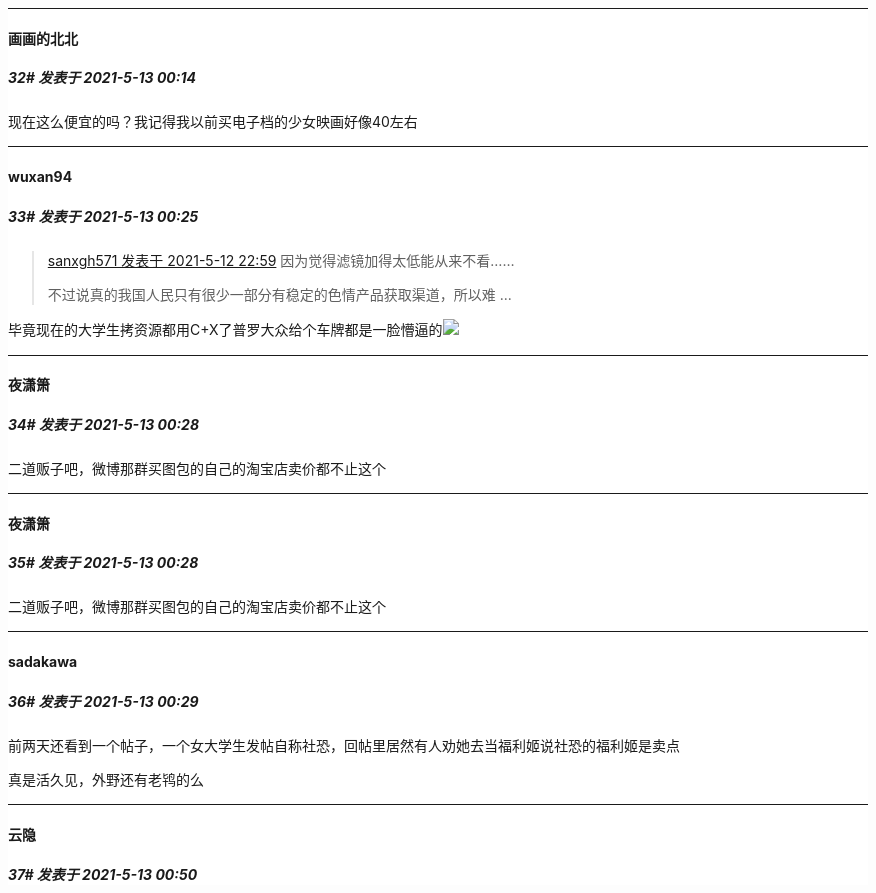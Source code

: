 
*****

####  画画的北北  
##### 32#       发表于 2021-5-13 00:14


现在这么便宜的吗？我记得我以前买电子档的少女映画好像40左右


*****

####  wuxan94  
##### 33#       发表于 2021-5-13 00:25


<blockquote><a href="httphttps://bbs.saraba1st.com/2b/forum.php?mod=redirect&amp;goto=findpost&amp;pid=51229679&amp;ptid=2003737" target="_blank">sanxgh571 发表于 2021-5-12 22:59</a>
因为觉得滤镜加得太低能从来不看……

不过说真的我国人民只有很少一部分有稳定的色情产品获取渠道，所以难 ...</blockquote>
毕竟现在的大学生拷资源都用C+X了普罗大众给个车牌都是一脸懵逼的<img src="https://static.saraba1st.com/image/smiley/face2017/067.png" referrerpolicy="no-referrer">


*****

####  夜潇箫  
##### 34#       发表于 2021-5-13 00:28


二道贩子吧，微博那群买图包的自己的淘宝店卖价都不止这个


*****

####  夜潇箫  
##### 35#       发表于 2021-5-13 00:28


二道贩子吧，微博那群买图包的自己的淘宝店卖价都不止这个


*****

####  sadakawa  
##### 36#       发表于 2021-5-13 00:29


前两天还看到一个帖子，一个女大学生发帖自称社恐，回帖里居然有人劝她去当福利姬说社恐的福利姬是卖点


真是活久见，外野还有老鸨的么


*****

####  云隐  
##### 37#       发表于 2021-5-13 00:50
